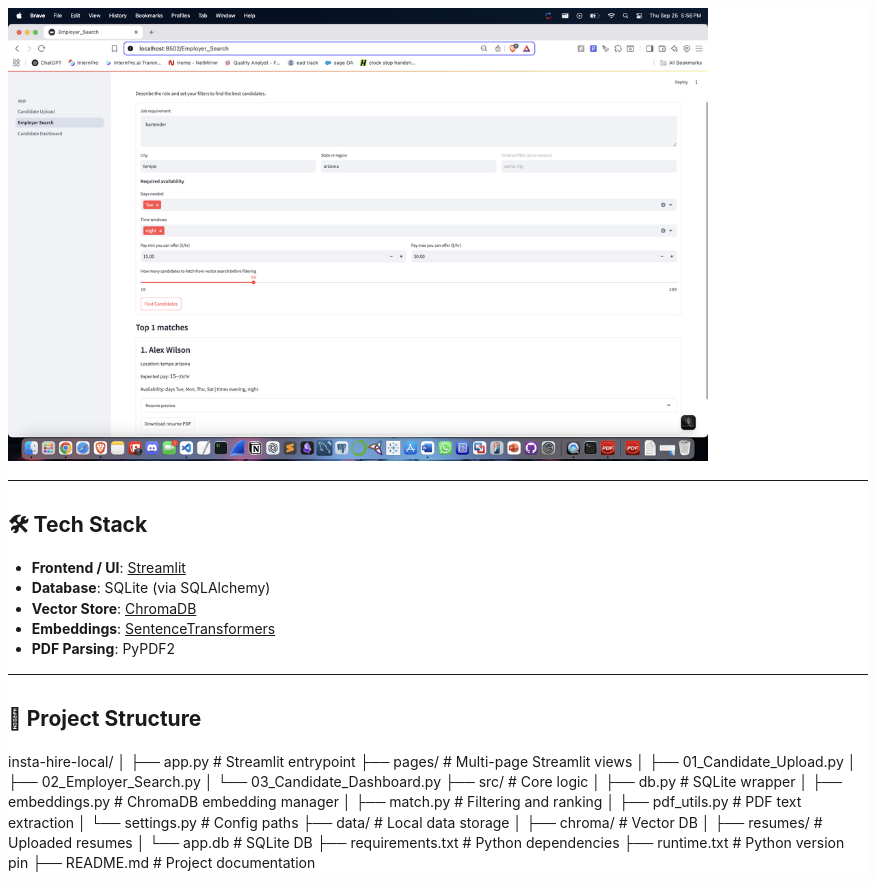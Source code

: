 <img src="pic4.png" alt="Search Results" width="700">

---

## 🛠 Tech Stack

- **Frontend / UI**: [Streamlit](https://streamlit.io)
- **Database**: SQLite (via SQLAlchemy)
- **Vector Store**: [ChromaDB](https://www.trychroma.com/)
- **Embeddings**: [SentenceTransformers](https://www.sbert.net/)
- **PDF Parsing**: PyPDF2

---

## 📂 Project Structure
insta-hire-local/
│
├── app.py # Streamlit entrypoint
├── pages/ # Multi-page Streamlit views
│ ├── 01_Candidate_Upload.py
│ ├── 02_Employer_Search.py
│ └── 03_Candidate_Dashboard.py
├── src/ # Core logic
│ ├── db.py # SQLite wrapper
│ ├── embeddings.py # ChromaDB embedding manager
│ ├── match.py # Filtering and ranking
│ ├── pdf_utils.py # PDF text extraction
│ └── settings.py # Config paths
├── data/ # Local data storage
│ ├── chroma/ # Vector DB
│ ├── resumes/ # Uploaded resumes
│ └── app.db # SQLite DB
├── requirements.txt # Python dependencies
├── runtime.txt # Python version pin
├── README.md # Project documentation